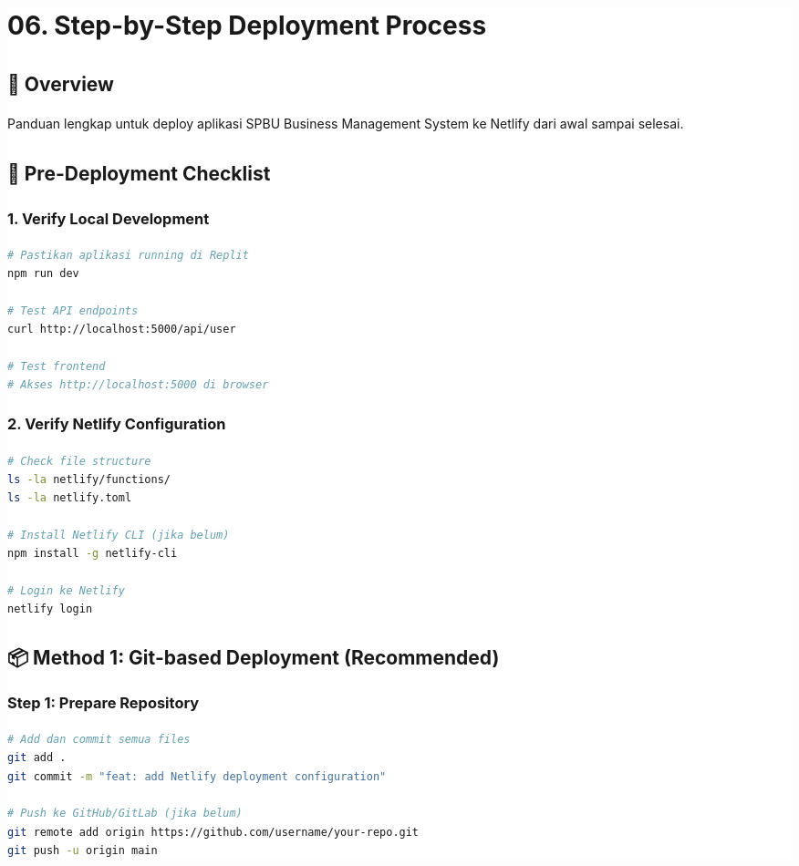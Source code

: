 # 06. Step-by-Step Deployment Process

## 🎯 Overview

Panduan lengkap untuk deploy aplikasi SPBU Business Management System ke Netlify dari awal sampai selesai.

## 🚀 Pre-Deployment Checklist

### 1. Verify Local Development

```bash
# Pastikan aplikasi running di Replit
npm run dev

# Test API endpoints
curl http://localhost:5000/api/user

# Test frontend
# Akses http://localhost:5000 di browser
```

### 2. Verify Netlify Configuration

```bash
# Check file structure
ls -la netlify/functions/
ls -la netlify.toml

# Install Netlify CLI (jika belum)
npm install -g netlify-cli

# Login ke Netlify
netlify login
```

## 📦 Method 1: Git-based Deployment (Recommended)

### Step 1: Prepare Repository

```bash
# Add dan commit semua files
git add .
git commit -m "feat: add Netlify deployment configuration"

# Push ke GitHub/GitLab (jika belum)
git remote add origin https://github.com/username/your-repo.git
git push -u origin main
```
